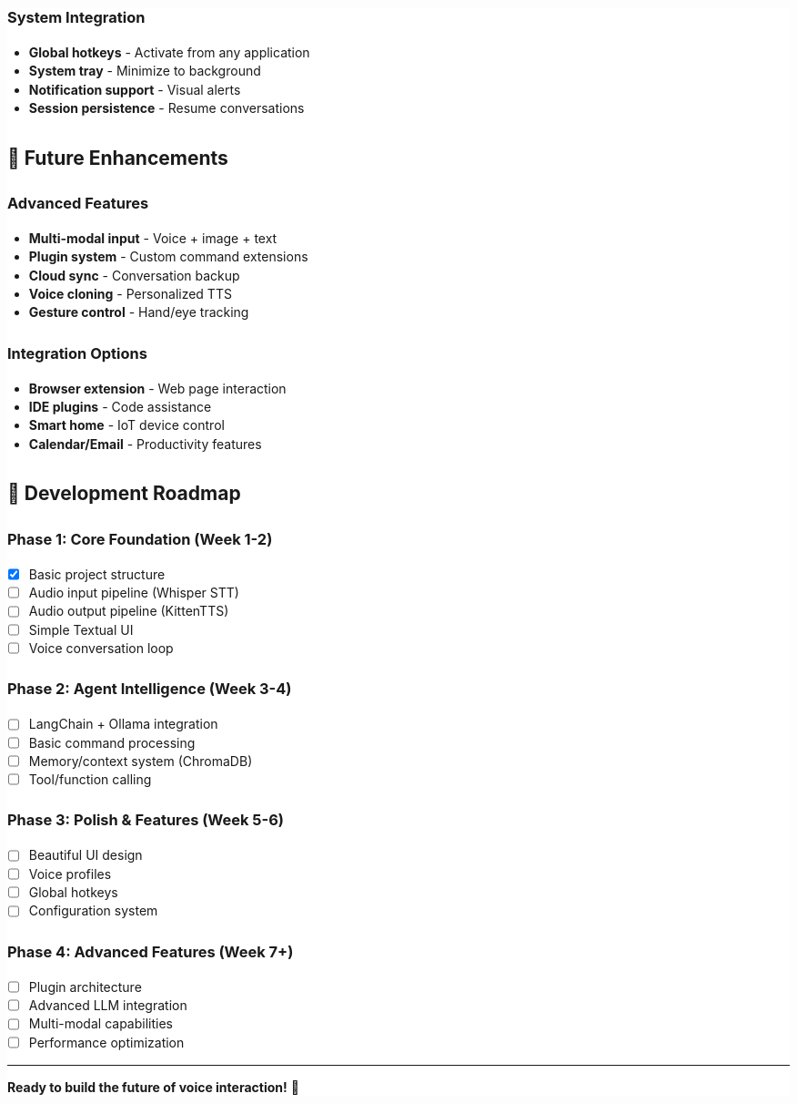 ### System Integration
- **Global hotkeys** - Activate from any application
- **System tray** - Minimize to background
- **Notification support** - Visual alerts
- **Session persistence** - Resume conversations

## 🔮 Future Enhancements

### Advanced Features
- **Multi-modal input** - Voice + image + text
- **Plugin system** - Custom command extensions  
- **Cloud sync** - Conversation backup
- **Voice cloning** - Personalized TTS
- **Gesture control** - Hand/eye tracking

### Integration Options
- **Browser extension** - Web page interaction
- **IDE plugins** - Code assistance
- **Smart home** - IoT device control
- **Calendar/Email** - Productivity features

## 🚀 Development Roadmap

### Phase 1: Core Foundation (Week 1-2)
- [x] Basic project structure
- [ ] Audio input pipeline (Whisper STT)
- [ ] Audio output pipeline (KittenTTS)
- [ ] Simple Textual UI
- [ ] Voice conversation loop

### Phase 2: Agent Intelligence (Week 3-4)
- [ ] LangChain + Ollama integration
- [ ] Basic command processing
- [ ] Memory/context system (ChromaDB)
- [ ] Tool/function calling

### Phase 3: Polish & Features (Week 5-6)
- [ ] Beautiful UI design
- [ ] Voice profiles
- [ ] Global hotkeys
- [ ] Configuration system

### Phase 4: Advanced Features (Week 7+)
- [ ] Plugin architecture
- [ ] Advanced LLM integration
- [ ] Multi-modal capabilities
- [ ] Performance optimization

---

**Ready to build the future of voice interaction!** 🎯